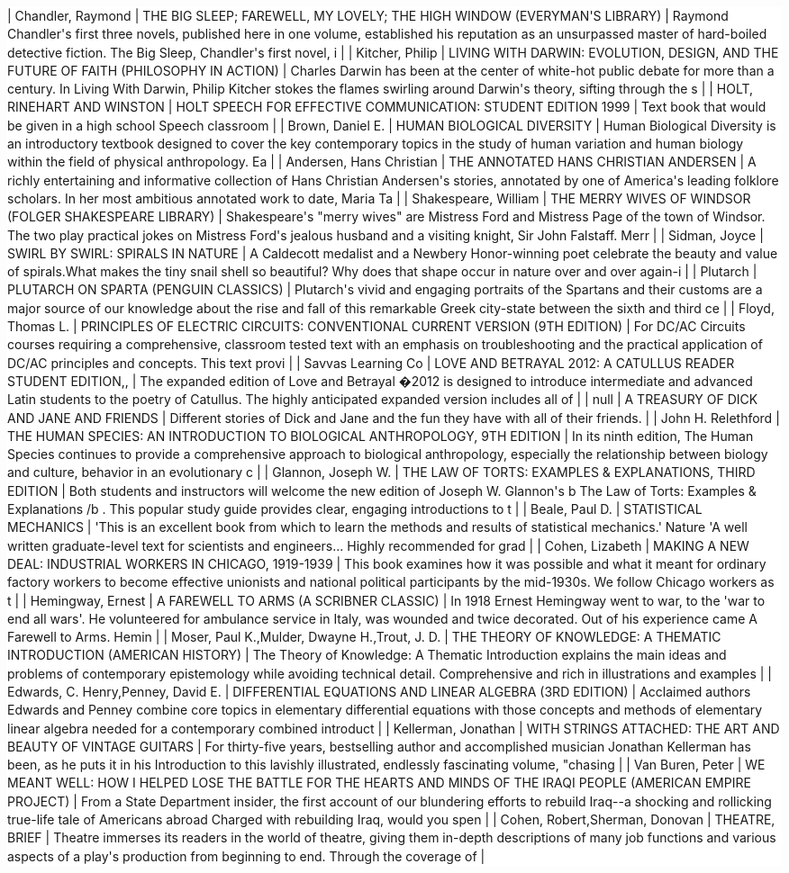 | Chandler, Raymond | THE BIG SLEEP; FAREWELL, MY LOVELY; THE HIGH WINDOW (EVERYMAN'S LIBRARY) |  Raymond Chandler's first three novels, published here in one volume, established his reputation as an unsurpassed master of hard-boiled detective fiction.     The Big Sleep, Chandler's first novel, i |
| Kitcher, Philip | LIVING WITH DARWIN: EVOLUTION, DESIGN, AND THE FUTURE OF FAITH (PHILOSOPHY IN ACTION) | Charles Darwin has been at the center of white-hot public debate for more than a century. In Living With Darwin, Philip Kitcher stokes the flames swirling around Darwin's theory, sifting through the s |
| HOLT, RINEHART AND WINSTON | HOLT SPEECH FOR EFFECTIVE COMMUNICATION: STUDENT EDITION 1999 | Text book that would be given in a high school Speech classroom |
| Brown, Daniel E. | HUMAN BIOLOGICAL DIVERSITY |  Human Biological Diversity is an introductory textbook designed to cover the key contemporary topics in the study of human variation and human biology within the field of physical anthropology.    Ea |
| Andersen, Hans Christian | THE ANNOTATED HANS CHRISTIAN ANDERSEN |  A richly entertaining and informative collection of Hans Christian Andersen's stories, annotated by one of America's leading folklore scholars.  In her most ambitious annotated work to date, Maria Ta |
| Shakespeare, William | THE MERRY WIVES OF WINDSOR (FOLGER SHAKESPEARE LIBRARY) | Shakespeare's "merry wives" are Mistress Ford and Mistress Page of the town of Windsor. The two play practical jokes on Mistress Ford's jealous husband and a visiting knight, Sir John Falstaff.   Merr |
| Sidman, Joyce | SWIRL BY SWIRL: SPIRALS IN NATURE |  A Caldecott medalist and a Newbery Honor-winning poet celebrate the beauty and value of spirals.What makes the tiny snail shell so beautiful? Why does that shape occur in nature over and over again-i |
| Plutarch | PLUTARCH ON SPARTA (PENGUIN CLASSICS) | Plutarch's vivid and engaging portraits of the Spartans and their customs are a major source of our knowledge about the rise and fall of this remarkable Greek city-state between the sixth and third ce |
| Floyd, Thomas L. | PRINCIPLES OF ELECTRIC CIRCUITS: CONVENTIONAL CURRENT VERSION (9TH EDITION) |   For DC/AC Circuits courses requiring a comprehensive, classroom tested text with an emphasis on troubleshooting and the practical application of DC/AC principles and concepts.        This text provi |
| Savvas Learning Co | LOVE AND BETRAYAL 2012: A CATULLUS READER STUDENT EDITION,, |  The expanded edition of Love and Betrayal �2012 is designed to introduce intermediate and advanced Latin students to the poetry of Catullus.   The highly anticipated expanded version includes all of  |
| null | A TREASURY OF DICK AND JANE AND FRIENDS | Different stories of Dick and Jane and the fun they have with all of their friends. |
| John H. Relethford | THE HUMAN SPECIES: AN INTRODUCTION TO BIOLOGICAL ANTHROPOLOGY, 9TH EDITION | In its ninth edition, The Human Species continues to provide a comprehensive approach to biological anthropology, especially the relationship between biology and culture, behavior in an evolutionary c |
| Glannon, Joseph W. | THE LAW OF TORTS: EXAMPLES &AMP; EXPLANATIONS, THIRD EDITION | Both students and instructors will welcome the new edition of Joseph W. Glannon's  b The Law of Torts: Examples & Explanations /b . This popular study guide provides clear, engaging introductions to t |
| Beale, Paul D. | STATISTICAL MECHANICS | 'This is an excellent book from which to learn the methods and results of statistical mechanics.' Nature 'A well written graduate-level text for scientists and engineers... Highly recommended for grad |
| Cohen, Lizabeth | MAKING A NEW DEAL: INDUSTRIAL WORKERS IN CHICAGO, 1919-1939 | This book examines how it was possible and what it meant for ordinary factory workers to become effective unionists and national political participants by the mid-1930s. We follow Chicago workers as t |
| Hemingway, Ernest | A FAREWELL TO ARMS (A SCRIBNER CLASSIC) | In 1918 Ernest Hemingway went to war, to the 'war to end all wars'. He volunteered for ambulance service in Italy, was wounded and twice decorated. Out of his experience came A Farewell to Arms. Hemin |
| Moser, Paul K.,Mulder, Dwayne H.,Trout, J. D. | THE THEORY OF KNOWLEDGE: A THEMATIC INTRODUCTION (AMERICAN HISTORY) | The Theory of Knowledge: A Thematic Introduction explains the main ideas and problems of contemporary epistemology while avoiding technical detail. Comprehensive and rich in illustrations and examples |
| Edwards, C. Henry,Penney, David E. | DIFFERENTIAL EQUATIONS AND LINEAR ALGEBRA (3RD EDITION) |  Acclaimed authors Edwards and Penney combine core topics in elementary differential equations with those concepts and methods of elementary linear algebra needed for a contemporary combined introduct |
| Kellerman, Jonathan | WITH STRINGS ATTACHED: THE ART AND BEAUTY OF VINTAGE GUITARS | For thirty-five years, bestselling author and accomplished musician Jonathan Kellerman has been, as he puts it in his Introduction to this lavishly illustrated, endlessly fascinating volume, "chasing  |
| Van Buren, Peter | WE MEANT WELL: HOW I HELPED LOSE THE BATTLE FOR THE HEARTS AND MINDS OF THE IRAQI PEOPLE (AMERICAN EMPIRE PROJECT) | From a State Department insider, the first account of our blundering efforts to rebuild Iraq--a shocking and rollicking true-life tale of Americans abroad  Charged with rebuilding Iraq, would you spen |
| Cohen, Robert,Sherman, Donovan | THEATRE, BRIEF | Theatre immerses its readers in the world of theatre, giving them in-depth descriptions of many job functions and various aspects of a play's production from beginning to end.  Through the coverage of |